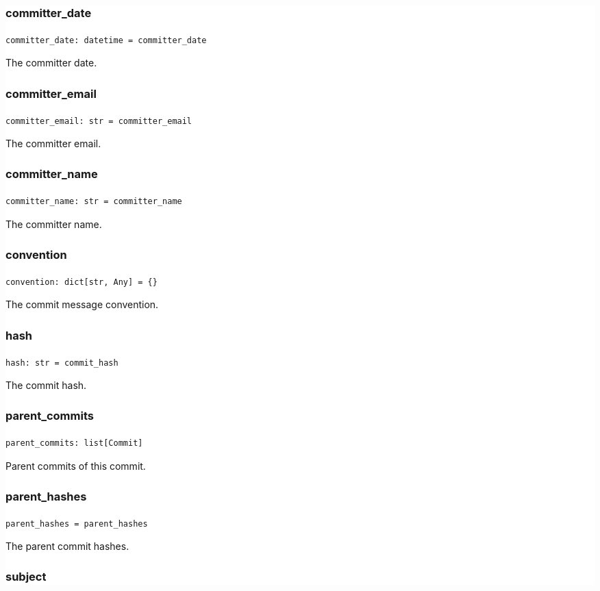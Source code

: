 ### committer_date

```
committer_date: datetime = committer_date
```

The committer date.

### committer_email

```
committer_email: str = committer_email
```

The committer email.

### committer_name

```
committer_name: str = committer_name
```

The committer name.

### convention

```
convention: dict[str, Any] = {}
```

The commit message convention.

### hash

```
hash: str = commit_hash
```

The commit hash.

### parent_commits

```
parent_commits: list[Commit]
```

Parent commits of this commit.

### parent_hashes

```
parent_hashes = parent_hashes
```

The parent commit hashes.

### subject
